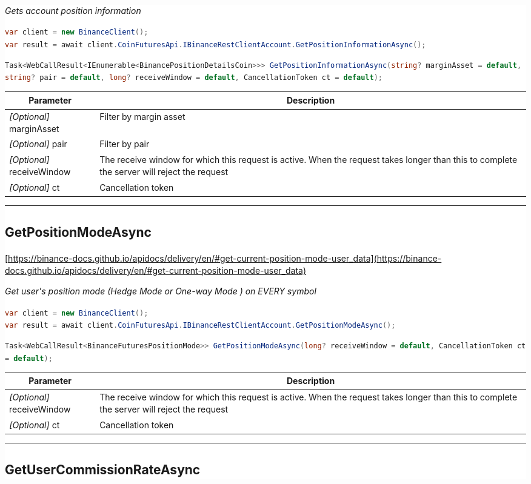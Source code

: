 *Gets account position information*  

```csharp  
var client = new BinanceClient();  
var result = await client.CoinFuturesApi.IBinanceRestClientAccount.GetPositionInformationAsync();  
```  

```csharp  
Task<WebCallResult<IEnumerable<BinancePositionDetailsCoin>>> GetPositionInformationAsync(string? marginAsset = default, string? pair = default, long? receiveWindow = default, CancellationToken ct = default);  
```  

|Parameter|Description|
|---|---|
|_[Optional]_ marginAsset|Filter by margin asset|
|_[Optional]_ pair|Filter by pair|
|_[Optional]_ receiveWindow|The receive window for which this request is active. When the request takes longer than this to complete the server will reject the request|
|_[Optional]_ ct|Cancellation token|

</p>

***

## GetPositionModeAsync  

[https://binance-docs.github.io/apidocs/delivery/en/#get-current-position-mode-user_data](https://binance-docs.github.io/apidocs/delivery/en/#get-current-position-mode-user_data)  
<p>

*Get user's position mode (Hedge Mode or One-way Mode ) on EVERY symbol*  

```csharp  
var client = new BinanceClient();  
var result = await client.CoinFuturesApi.IBinanceRestClientAccount.GetPositionModeAsync();  
```  

```csharp  
Task<WebCallResult<BinanceFuturesPositionMode>> GetPositionModeAsync(long? receiveWindow = default, CancellationToken ct = default);  
```  

|Parameter|Description|
|---|---|
|_[Optional]_ receiveWindow|The receive window for which this request is active. When the request takes longer than this to complete the server will reject the request|
|_[Optional]_ ct|Cancellation token|

</p>

***

## GetUserCommissionRateAsync  
